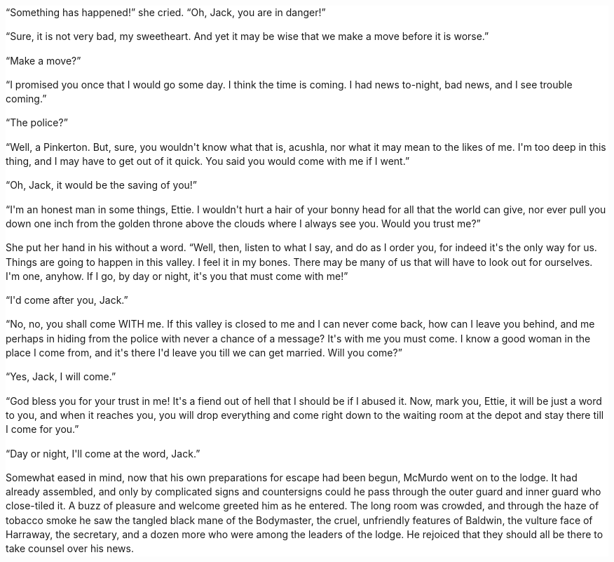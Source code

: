“Something has happened!” she cried. “Oh, Jack, you are in danger!”

“Sure, it is not very bad, my sweetheart. And yet it may be wise that we
make a move before it is worse.”

“Make a move?”

“I promised you once that I would go some day. I think the time is
coming. I had news to-night, bad news, and I see trouble coming.”

“The police?”

“Well, a Pinkerton. But, sure, you wouldn't know what that is, acushla,
nor what it may mean to the likes of me. I'm too deep in this thing, and
I may have to get out of it quick. You said you would come with me if I
went.”

“Oh, Jack, it would be the saving of you!”

“I'm an honest man in some things, Ettie. I wouldn't hurt a hair of your
bonny head for all that the world can give, nor ever pull you down one
inch from the golden throne above the clouds where I always see you.
Would you trust me?”

She put her hand in his without a word. “Well, then, listen to what I
say, and do as I order you, for indeed it's the only way for us. Things
are going to happen in this valley. I feel it in my bones. There may be
many of us that will have to look out for ourselves. I'm one, anyhow. If
I go, by day or night, it's you that must come with me!”

“I'd come after you, Jack.”

“No, no, you shall come WITH me. If this valley is closed to me and
I can never come back, how can I leave you behind, and me perhaps in
hiding from the police with never a chance of a message? It's with me
you must come. I know a good woman in the place I come from, and it's
there I'd leave you till we can get married. Will you come?”

“Yes, Jack, I will come.”

“God bless you for your trust in me! It's a fiend out of hell that I
should be if I abused it. Now, mark you, Ettie, it will be just a word
to you, and when it reaches you, you will drop everything and come right
down to the waiting room at the depot and stay there till I come for
you.”

“Day or night, I'll come at the word, Jack.”

Somewhat eased in mind, now that his own preparations for escape had
been begun, McMurdo went on to the lodge. It had already assembled, and
only by complicated signs and countersigns could he pass through the
outer guard and inner guard who close-tiled it. A buzz of pleasure
and welcome greeted him as he entered. The long room was crowded, and
through the haze of tobacco smoke he saw the tangled black mane of the
Bodymaster, the cruel, unfriendly features of Baldwin, the vulture face
of Harraway, the secretary, and a dozen more who were among the leaders
of the lodge. He rejoiced that they should all be there to take counsel
over his news.
